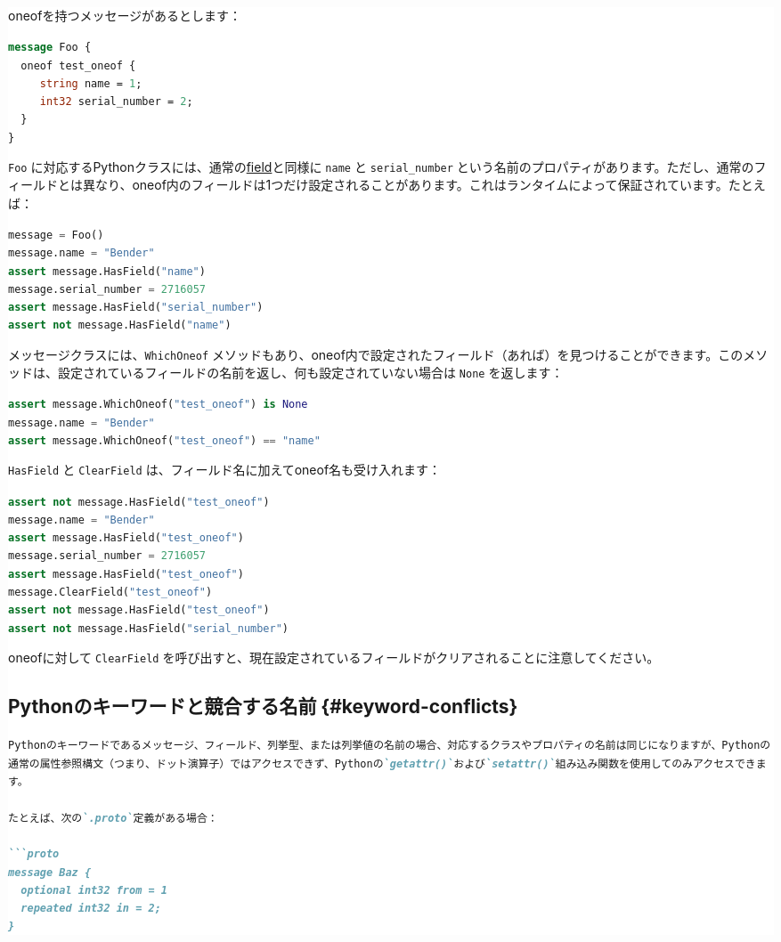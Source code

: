 oneofを持つメッセージがあるとします：

```proto
message Foo {
  oneof test_oneof {
     string name = 1;
     int32 serial_number = 2;
  }
}
```

`Foo` に対応するPythonクラスには、通常の[field](#fields)と同様に `name` と `serial_number` という名前のプロパティがあります。ただし、通常のフィールドとは異なり、oneof内のフィールドは1つだけ設定されることがあります。これはランタイムによって保証されています。たとえば：

```python
message = Foo()
message.name = "Bender"
assert message.HasField("name")
message.serial_number = 2716057
assert message.HasField("serial_number")
assert not message.HasField("name")
```

メッセージクラスには、`WhichOneof` メソッドもあり、oneof内で設定されたフィールド（あれば）を見つけることができます。このメソッドは、設定されているフィールドの名前を返し、何も設定されていない場合は `None` を返します：

```python
assert message.WhichOneof("test_oneof") is None
message.name = "Bender"
assert message.WhichOneof("test_oneof") == "name"
```

`HasField` と `ClearField` は、フィールド名に加えてoneof名も受け入れます：

```python
assert not message.HasField("test_oneof")
message.name = "Bender"
assert message.HasField("test_oneof")
message.serial_number = 2716057
assert message.HasField("test_oneof")
message.ClearField("test_oneof")
assert not message.HasField("test_oneof")
assert not message.HasField("serial_number")
```

oneofに対して `ClearField` を呼び出すと、現在設定されているフィールドがクリアされることに注意してください。

## Pythonのキーワードと競合する名前 {#keyword-conflicts}

```markdown
Pythonのキーワードであるメッセージ、フィールド、列挙型、または列挙値の名前の場合、対応するクラスやプロパティの名前は同じになりますが、Pythonの通常の属性参照構文（つまり、ドット演算子）ではアクセスできず、Pythonの`getattr()`および`setattr()`組み込み関数を使用してのみアクセスできます。

たとえば、次の`.proto`定義がある場合：

```proto
message Baz {
  optional int32 from = 1
  repeated int32 in = 2;
}
```
